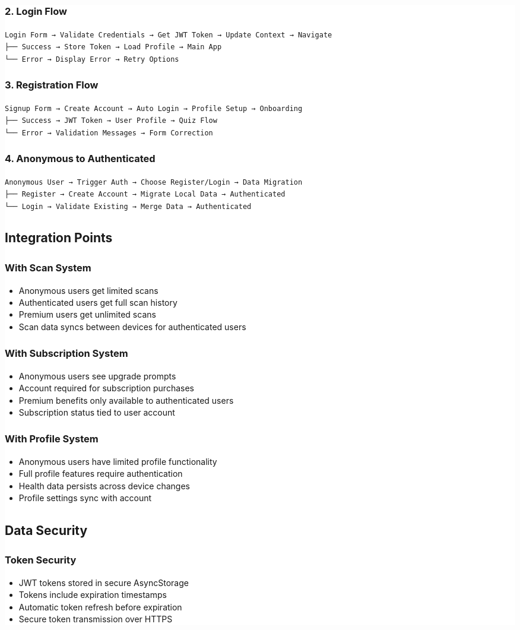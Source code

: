 ### 2. Login Flow
```
Login Form → Validate Credentials → Get JWT Token → Update Context → Navigate
├── Success → Store Token → Load Profile → Main App
└── Error → Display Error → Retry Options
```

### 3. Registration Flow
```
Signup Form → Create Account → Auto Login → Profile Setup → Onboarding
├── Success → JWT Token → User Profile → Quiz Flow
└── Error → Validation Messages → Form Correction
```

### 4. Anonymous to Authenticated
```
Anonymous User → Trigger Auth → Choose Register/Login → Data Migration
├── Register → Create Account → Migrate Local Data → Authenticated
└── Login → Validate Existing → Merge Data → Authenticated
```

## Integration Points

### With Scan System
- Anonymous users get limited scans
- Authenticated users get full scan history
- Premium users get unlimited scans
- Scan data syncs between devices for authenticated users

### With Subscription System
- Anonymous users see upgrade prompts
- Account required for subscription purchases
- Premium benefits only available to authenticated users
- Subscription status tied to user account

### With Profile System
- Anonymous users have limited profile functionality
- Full profile features require authentication
- Health data persists across device changes
- Profile settings sync with account

## Data Security

### Token Security
- JWT tokens stored in secure AsyncStorage
- Tokens include expiration timestamps
- Automatic token refresh before expiration
- Secure token transmission over HTTPS
